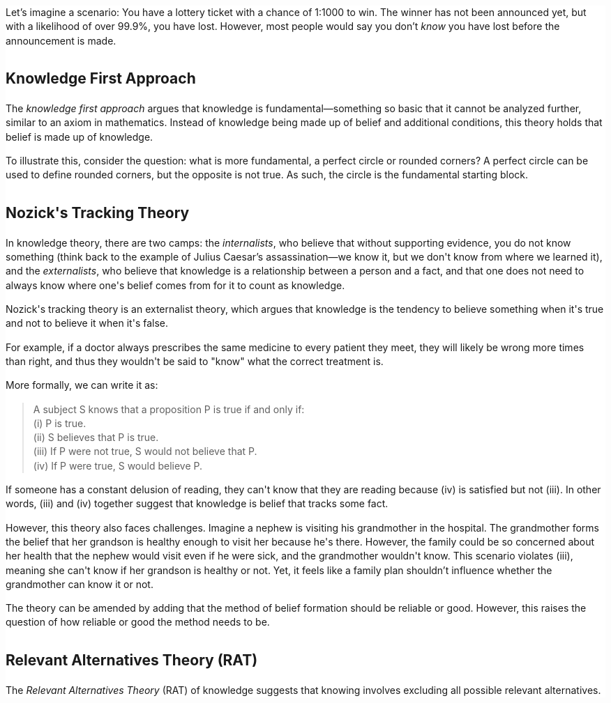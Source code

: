 Let’s imagine a scenario: You have a lottery ticket with a chance of 1:1000 to win. The winner has not been announced yet, but with a likelihood of over 99.9%, you have lost. However, most people would say you don’t *know* you have lost before the announcement is made.


## Knowledge First Approach

The *knowledge first approach* argues that knowledge is fundamental—something so basic that it cannot be analyzed further, similar to an axiom in mathematics. Instead of knowledge being made up of belief and additional conditions, this theory holds that belief is made up of knowledge.

To illustrate this, consider the question: what is more fundamental, a perfect circle or rounded corners? A perfect circle can be used to define rounded corners, but the opposite is not true. As such, the circle is the fundamental starting block.

## Nozick's Tracking Theory

In knowledge theory, there are two camps: the *internalists*, who believe that without supporting evidence, you do not know something (think back to the example of Julius Caesar’s assassination—we know it, but we don't know from where we learned it), and the *externalists*, who believe that knowledge is a relationship between a person and a fact, and that one does not need to always know where one's belief comes from for it to count as knowledge.

Nozick's tracking theory is an externalist theory, which argues that knowledge is the tendency to believe something when it's true and not to believe it when it's false.

For example, if a doctor always prescribes the same medicine to every patient they meet, they will likely be wrong more times than right, and thus they wouldn't be said to "know" what the correct treatment is.

More formally, we can write it as:  
> A subject S knows that a proposition P is true if and only if:  
> (i) P is true.  
> (ii) S believes that P is true.  
> (iii) If P were not true, S would not believe that P.  
> (iv) If P were true, S would believe P.

If someone has a constant delusion of reading, they can't know that they are reading because (iv) is satisfied but not (iii). In other words, (iii) and (iv) together suggest that knowledge is belief that tracks some fact.

However, this theory also faces challenges. Imagine a nephew is visiting his grandmother in the hospital. The grandmother forms the belief that her grandson is healthy enough to visit her because he's there. However, the family could be so concerned about her health that the nephew would visit even if he were sick, and the grandmother wouldn't know. This scenario violates (iii), meaning she can't know if her grandson is healthy or not. Yet, it feels like a family plan shouldn’t influence whether the grandmother can know it or not.

The theory can be amended by adding that the method of belief formation should be reliable or good. However, this raises the question of how reliable or good the method needs to be.


## Relevant Alternatives Theory (RAT)

The *Relevant Alternatives Theory* (RAT) of knowledge suggests that knowing involves excluding all possible relevant alternatives.
